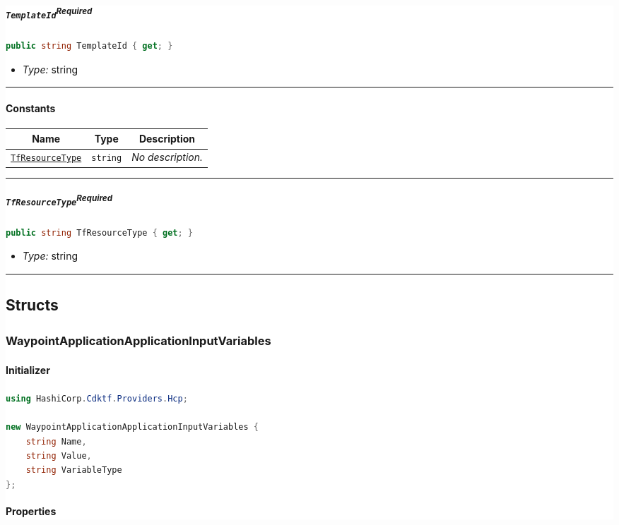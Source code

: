 ##### `TemplateId`<sup>Required</sup> <a name="TemplateId" id="@cdktf/provider-hcp.waypointApplication.WaypointApplication.property.templateId"></a>

```csharp
public string TemplateId { get; }
```

- *Type:* string

---

#### Constants <a name="Constants" id="Constants"></a>

| **Name** | **Type** | **Description** |
| --- | --- | --- |
| <code><a href="#@cdktf/provider-hcp.waypointApplication.WaypointApplication.property.tfResourceType">TfResourceType</a></code> | <code>string</code> | *No description.* |

---

##### `TfResourceType`<sup>Required</sup> <a name="TfResourceType" id="@cdktf/provider-hcp.waypointApplication.WaypointApplication.property.tfResourceType"></a>

```csharp
public string TfResourceType { get; }
```

- *Type:* string

---

## Structs <a name="Structs" id="Structs"></a>

### WaypointApplicationApplicationInputVariables <a name="WaypointApplicationApplicationInputVariables" id="@cdktf/provider-hcp.waypointApplication.WaypointApplicationApplicationInputVariables"></a>

#### Initializer <a name="Initializer" id="@cdktf/provider-hcp.waypointApplication.WaypointApplicationApplicationInputVariables.Initializer"></a>

```csharp
using HashiCorp.Cdktf.Providers.Hcp;

new WaypointApplicationApplicationInputVariables {
    string Name,
    string Value,
    string VariableType
};
```

#### Properties <a name="Properties" id="Properties"></a>
